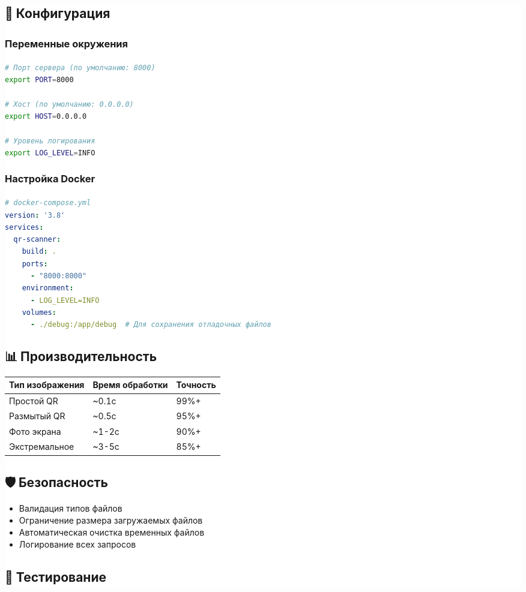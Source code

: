 ## 🔧 Конфигурация

### Переменные окружения

```bash
# Порт сервера (по умолчанию: 8000)
export PORT=8000

# Хост (по умолчанию: 0.0.0.0)
export HOST=0.0.0.0

# Уровень логирования
export LOG_LEVEL=INFO
```

### Настройка Docker

```yaml
# docker-compose.yml
version: '3.8'
services:
  qr-scanner:
    build: .
    ports:
      - "8000:8000"
    environment:
      - LOG_LEVEL=INFO
    volumes:
      - ./debug:/app/debug  # Для сохранения отладочных файлов
```

## 📊 Производительность

| Тип изображения | Время обработки | Точность |
|----------------|----------------|----------|
| Простой QR | ~0.1с | 99%+ |
| Размытый QR | ~0.5с | 95%+ |
| Фото экрана | ~1-2с | 90%+ |
| Экстремальное | ~3-5с | 85%+ |

## 🛡 Безопасность

- Валидация типов файлов
- Ограничение размера загружаемых файлов
- Автоматическая очистка временных файлов
- Логирование всех запросов

## 🧪 Тестирование

